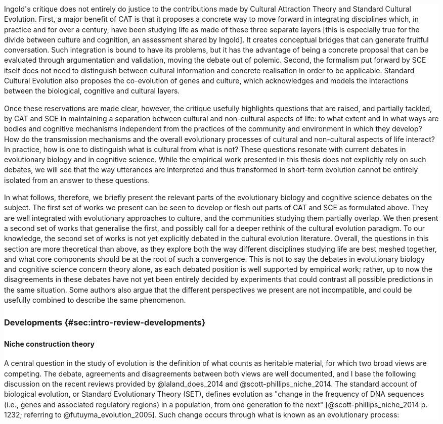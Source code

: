 Ingold's critique does not entirely do justice to the contributions made by Cultural Attraction Theory and Standard Cultural Evolution.
First, a major benefit of CAT is that it proposes a concrete way to move forward in integrating disciplines which, in practice and for over a century, have been studying life as made of these three separate layers [this is especially true for the divide between culture and cognition, an assessment shared by Ingold].
It creates conceptual bridges that can generate fruitful conversation.
Such integration is bound to have its problems, but it has the advantage of being a concrete proposal that can be evaluated through argumentation and validation, moving the debate out of polemic.
Second, the formalism put forward by SCE itself does not need to distinguish between cultural information and concrete realisation in order to be applicable.
Standard Cultural Evolution also proposes the co-evolution of genes and culture, which acknowledges and models the interactions between the biological, cognitive and cultural layers.

Once these reservations are made clear, however, the critique usefully highlights questions that are raised, and partially tackled, by CAT and SCE in maintaining a separation between cultural and non-cultural aspects of life:
to what extent and in what ways are bodies and cognitive mechanisms independent from the practices of the community and environment in which they develop?
How do the transmission mechanisms and the overall evolutionary processes of cultural and non-cultural aspects of life interact?
In practice, how is one to distinguish what is cultural from what is not?
These questions resonate with current debates in evolutionary biology and in cognitive science.
While the empirical work presented in this thesis does not explicitly rely on such debates, we will see that the way utterances are interpreted and thus transformed in short-term evolution cannot be entirely isolated from an answer to these questions.

In what follows, therefore, we briefly present the relevant parts of the evolutionary biology and cognitive science debates on the subject.
The first set of works we present can be seen to develop or flesh out parts of CAT and SCE as formulated above.
They are well integrated with evolutionary approaches to culture, and the communities studying them partially overlap.
We then present a second set of works that generalise the first, and possibly call for a deeper rethink of the cultural evolution paradigm.
To our knowledge, the second set of works is not yet explicitly debated in the cultural evolution literature.
Overall, the questions in this section are more theoretical than above, as they explore both the way different disciplines studying life are best meshed together, and what core components should be at the root of such a convergence.
This is not to say the debates in evolutionary biology and cognitive science concern theory alone, as each debated position is well supported by empirical work;
rather, up to now the disagreements in these debates have not yet been entirely decided by experiments that could contrast all possible predictions in the same situation.
Some authors also argue that the different perspectives we present are not incompatible, and could be usefully combined to describe the same phenomenon.


### Developments {#sec:intro-review-developments}

#### Niche construction theory

A central question in the study of evolution is the definition of what counts as heritable material, for which two broad views are competing.
The debate, agreements and disagreements between both views are well documented, and I base the following discussion on the recent reviews provided by @laland_does_2014 and @scott-phillips_niche_2014.
The standard account of biological evolution, or Standard Evolutionary Theory (SET), defines evolution as "change in the frequency of DNA sequences (i.e., genes and associated regulatory regions) in a population, from one generation to the next" [@scott-phillips_niche_2014 p. 1232; referring to @futuyma_evolution_2005].
Such change occurs through what is known as an evolutionary process:
